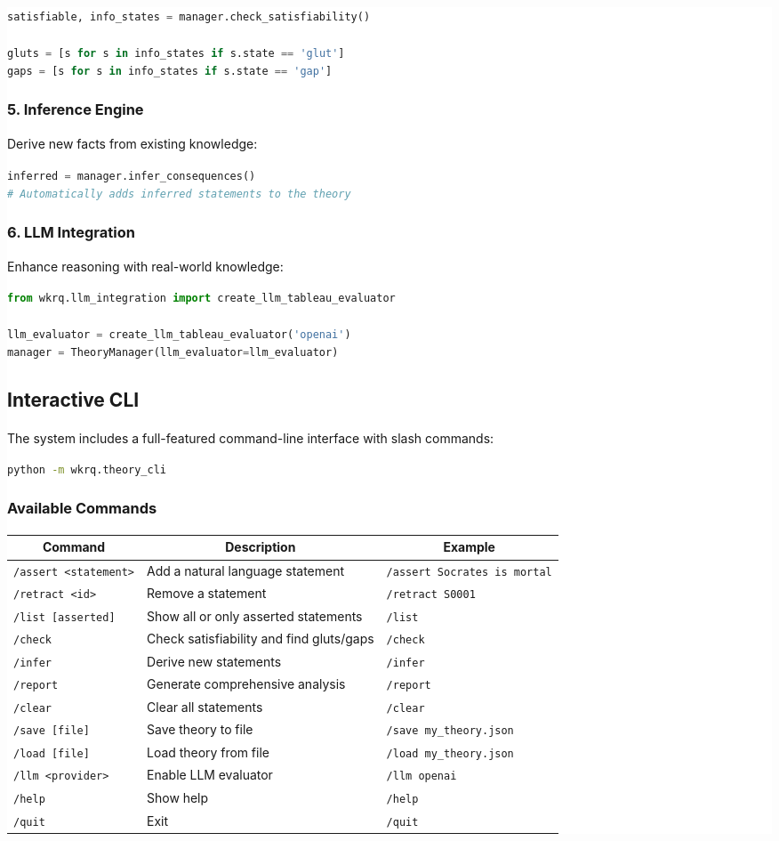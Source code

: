 ```python
satisfiable, info_states = manager.check_satisfiability()

gluts = [s for s in info_states if s.state == 'glut']
gaps = [s for s in info_states if s.state == 'gap']
```

### 5. Inference Engine
Derive new facts from existing knowledge:
```python
inferred = manager.infer_consequences()
# Automatically adds inferred statements to the theory
```

### 6. LLM Integration
Enhance reasoning with real-world knowledge:
```python
from wkrq.llm_integration import create_llm_tableau_evaluator

llm_evaluator = create_llm_tableau_evaluator('openai')
manager = TheoryManager(llm_evaluator=llm_evaluator)
```

## Interactive CLI

The system includes a full-featured command-line interface with slash commands:

```bash
python -m wkrq.theory_cli
```

### Available Commands

| Command | Description | Example |
|---------|-------------|---------|
| `/assert <statement>` | Add a natural language statement | `/assert Socrates is mortal` |
| `/retract <id>` | Remove a statement | `/retract S0001` |
| `/list [asserted]` | Show all or only asserted statements | `/list` |
| `/check` | Check satisfiability and find gluts/gaps | `/check` |
| `/infer` | Derive new statements | `/infer` |
| `/report` | Generate comprehensive analysis | `/report` |
| `/clear` | Clear all statements | `/clear` |
| `/save [file]` | Save theory to file | `/save my_theory.json` |
| `/load [file]` | Load theory from file | `/load my_theory.json` |
| `/llm <provider>` | Enable LLM evaluator | `/llm openai` |
| `/help` | Show help | `/help` |
| `/quit` | Exit | `/quit` |
